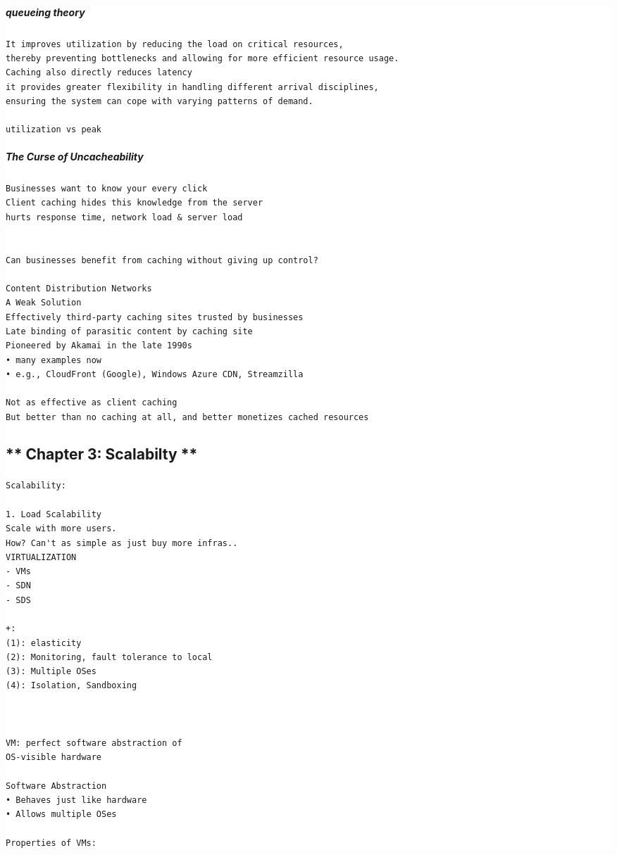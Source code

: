 ##### queueing theory
```
It improves utilization by reducing the load on critical resources, 
thereby preventing bottlenecks and allowing for more efficient resource usage. 
Caching also directly reduces latency
it provides greater flexibility in handling different arrival disciplines, 
ensuring the system can cope with varying patterns of demand.

utilization vs peak

```


##### The Curse of Uncacheability

```
Businesses want to know your every click
Client caching hides this knowledge from the server
hurts response time, network load & server load


Can businesses benefit from caching without giving up control?

Content Distribution Networks
A Weak Solution
Effectively third-party caching sites trusted by businesses
Late binding of parasitic content by caching site
Pioneered by Akamai in the late 1990s
• many examples now
• e.g., CloudFront (Google), Windows Azure CDN, Streamzilla

Not as effective as client caching
But better than no caching at all, and better monetizes cached resources
```

## ** Chapter 3: Scalabilty ** <a name="topic-3"></a>

```
Scalability:

1. Load Scalability
Scale with more users.
How? Can't as simple as just buy more infras..
VIRTUALIZATION
- VMs
- SDN
- SDS

+: 
(1): elasticity
(2): Monitoring, fault tolerance to local 
(3): Multiple OSes
(4): Isolation, Sandboxing



VM: perfect software abstraction of
OS-visible hardware

Software Abstraction
• Behaves just like hardware
• Allows multiple OSes

Properties of VMs:

```